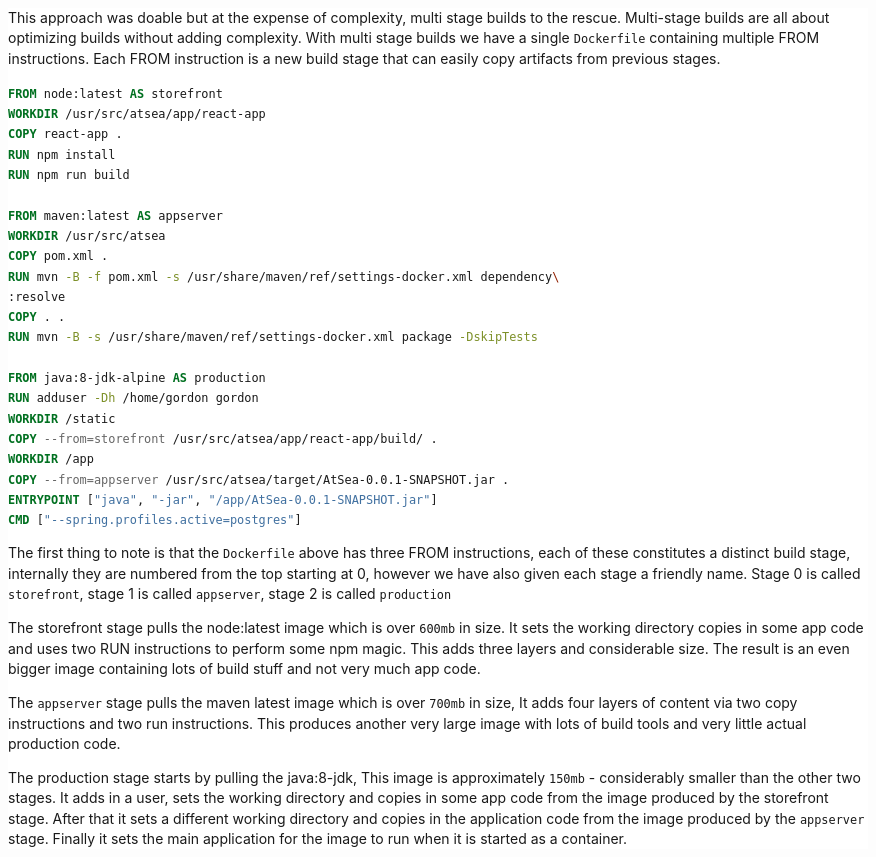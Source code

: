 This approach was doable but at the expense of complexity, multi stage builds to the rescue. Multi-stage builds are all
about optimizing builds without adding complexity. With multi stage builds we have a single `Dockerfile` containing
multiple FROM instructions. Each FROM instruction is a new build stage that can easily copy artifacts from previous
stages.

```Dockerfile
FROM node:latest AS storefront
WORKDIR /usr/src/atsea/app/react-app
COPY react-app .
RUN npm install
RUN npm run build

FROM maven:latest AS appserver
WORKDIR /usr/src/atsea
COPY pom.xml .
RUN mvn -B -f pom.xml -s /usr/share/maven/ref/settings-docker.xml dependency\
:resolve
COPY . .
RUN mvn -B -s /usr/share/maven/ref/settings-docker.xml package -DskipTests

FROM java:8-jdk-alpine AS production
RUN adduser -Dh /home/gordon gordon
WORKDIR /static
COPY --from=storefront /usr/src/atsea/app/react-app/build/ .
WORKDIR /app
COPY --from=appserver /usr/src/atsea/target/AtSea-0.0.1-SNAPSHOT.jar .
ENTRYPOINT ["java", "-jar", "/app/AtSea-0.0.1-SNAPSHOT.jar"]
CMD ["--spring.profiles.active=postgres"]
```

The first thing to note is that the `Dockerfile` above has three FROM instructions, each of these constitutes a distinct
build stage, internally they are numbered from the top starting at 0, however we have also given each stage a friendly
name. Stage 0 is called `storefront`, stage 1 is called `appserver`, stage 2 is called `production`

The storefront stage pulls the node:latest image which is over `600mb` in size. It sets the working directory copies in
some app code and uses two RUN instructions to perform some npm magic. This adds three layers and considerable size. The
result is an even bigger image containing lots of build stuff and not very much app code.

The `appserver` stage pulls the maven latest image which is over `700mb` in size, It adds four layers of content via two
copy instructions and two run instructions. This produces another very large image with lots of build tools and very
little actual production code.

The production stage starts by pulling the java:8-jdk, This image is approximately `150mb` - considerably smaller than the
other two stages. It adds in a user, sets the working directory and copies in some app code from the image produced by
the storefront stage. After that it sets a different working directory and copies in the application code from the
image produced by the `appserver` stage. Finally it sets the main application for the image to run when it is started as a
container.

